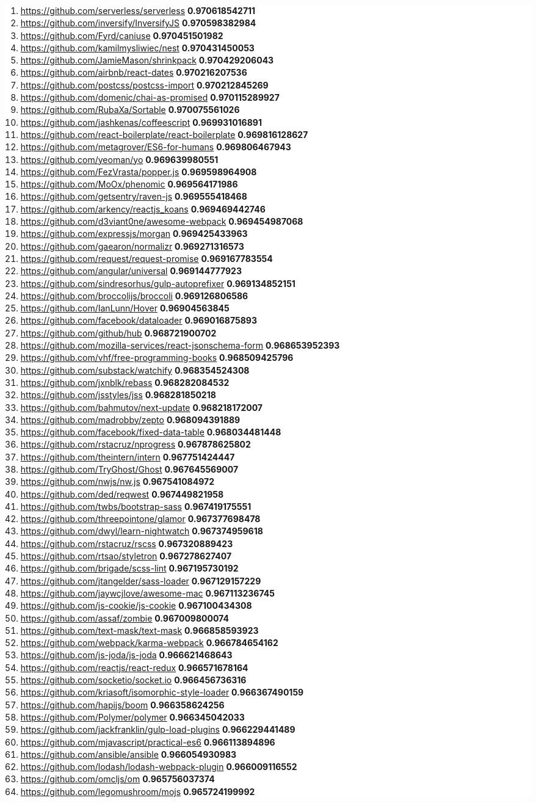  1. https://github.com/serverless/serverless **0.970618542711**
 1. https://github.com/inversify/InversifyJS **0.970598382984**
 1. https://github.com/Fyrd/caniuse **0.970451501982**
 1. https://github.com/kamilmysliwiec/nest **0.970431450053**
 1. https://github.com/JamieMason/shrinkpack **0.970429206043**
 1. https://github.com/airbnb/react-dates **0.970216207536**
 1. https://github.com/postcss/postcss-import **0.970212845269**
 1. https://github.com/domenic/chai-as-promised **0.970115289927**
 1. https://github.com/RubaXa/Sortable **0.970075561026**
 1. https://github.com/jashkenas/coffeescript **0.969931016891**
 1. https://github.com/react-boilerplate/react-boilerplate **0.969816128627**
 1. https://github.com/metagrover/ES6-for-humans **0.969806467943**
 1. https://github.com/yeoman/yo **0.969639980551**
 1. https://github.com/FezVrasta/popper.js **0.969598964908**
 1. https://github.com/MoOx/phenomic **0.969564171986**
 1. https://github.com/getsentry/raven-js **0.969555418468**
 1. https://github.com/arkency/reactjs_koans **0.969469442746**
 1. https://github.com/d3viant0ne/awesome-webpack **0.969454987068**
 1. https://github.com/expressjs/morgan **0.969425433963**
 1. https://github.com/gaearon/normalizr **0.969271316573**
 1. https://github.com/request/request-promise **0.969167783554**
 1. https://github.com/angular/universal **0.969144777923**
 1. https://github.com/sindresorhus/gulp-autoprefixer **0.969134852151**
 1. https://github.com/broccolijs/broccoli **0.969126806586**
 1. https://github.com/IanLunn/Hover **0.96904563845**
 1. https://github.com/facebook/dataloader **0.969016875893**
 1. https://github.com/github/hub **0.968721900702**
 1. https://github.com/mozilla-services/react-jsonschema-form **0.968653952393**
 1. https://github.com/vhf/free-programming-books **0.968509425796**
 1. https://github.com/substack/watchify **0.968354524308**
 1. https://github.com/jxnblk/rebass **0.968282084532**
 1. https://github.com/jsstyles/jss **0.968281850218**
 1. https://github.com/bahmutov/next-update **0.968218172007**
 1. https://github.com/madrobby/zepto **0.968094391889**
 1. https://github.com/facebook/fixed-data-table **0.968034481448**
 1. https://github.com/rstacruz/nprogress **0.967878625802**
 1. https://github.com/theintern/intern **0.967751424447**
 1. https://github.com/TryGhost/Ghost **0.967645569007**
 1. https://github.com/nwjs/nw.js **0.967541084972**
 1. https://github.com/ded/reqwest **0.967449821958**
 1. https://github.com/twbs/bootstrap-sass **0.967419175551**
 1. https://github.com/threepointone/glamor **0.967377698478**
 1. https://github.com/dwyl/learn-nightwatch **0.967374959618**
 1. https://github.com/rstacruz/rscss **0.967320889423**
 1. https://github.com/rtsao/styletron **0.967278627407**
 1. https://github.com/brigade/scss-lint **0.967195730192**
 1. https://github.com/jtangelder/sass-loader **0.967129157229**
 1. https://github.com/jaywcjlove/awesome-mac **0.967113236745**
 1. https://github.com/js-cookie/js-cookie **0.967100434308**
 1. https://github.com/assaf/zombie **0.967009800074**
 1. https://github.com/text-mask/text-mask **0.966858593923**
 1. https://github.com/webpack/karma-webpack **0.966784654162**
 1. https://github.com/js-joda/js-joda **0.966621468643**
 1. https://github.com/reactjs/react-redux **0.966571678164**
 1. https://github.com/socketio/socket.io **0.966456736316**
 1. https://github.com/kriasoft/isomorphic-style-loader **0.966367490159**
 1. https://github.com/hapijs/boom **0.966358624256**
 1. https://github.com/Polymer/polymer **0.966345042033**
 1. https://github.com/jackfranklin/gulp-load-plugins **0.966229441489**
 1. https://github.com/mjavascript/practical-es6 **0.966113894896**
 1. https://github.com/ansible/ansible **0.966054930983**
 1. https://github.com/lodash/lodash-webpack-plugin **0.966009116552**
 1. https://github.com/omcljs/om **0.965756037374**
 1. https://github.com/legomushroom/mojs **0.965724199992**